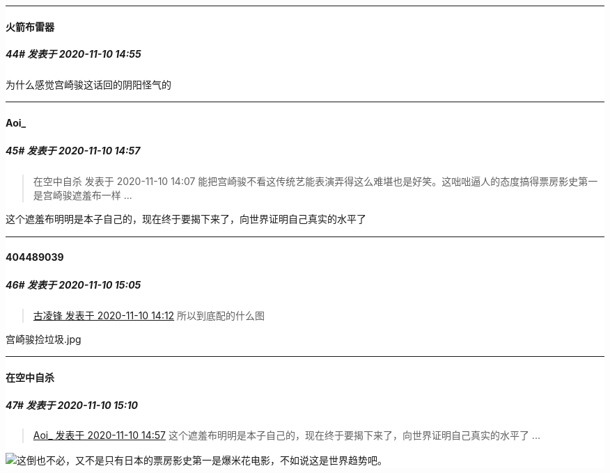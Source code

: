 





*****

####  火箭布雷器  
##### 44#       发表于 2020-11-10 14:55




为什么感觉宫崎骏这话回的阴阳怪气的







*****

####  Aoi_  
##### 45#       发表于 2020-11-10 14:57



<blockquote>在空中自杀 发表于 2020-11-10 14:07
能把宫崎骏不看这传统艺能表演弄得这么难堪也是好笑。这咄咄逼人的态度搞得票房影史第一是宫崎骏遮羞布一样 ...</blockquote>
这个遮羞布明明是本子自己的，现在终于要揭下来了，向世界证明自己真实的水平了







*****

####  404489039  
##### 46#       发表于 2020-11-10 15:05



<blockquote><a href="httphttps://bbs.saraba1st.com/2b/forum.php?mod=redirect&amp;goto=findpost&amp;pid=49346636&amp;ptid=1971413" target="_blank">古凌锋 发表于 2020-11-10 14:12</a>
 所以到底配的什么图</blockquote>
宫崎骏捡垃圾.jpg







*****

####  在空中自杀  
##### 47#       发表于 2020-11-10 15:10



<blockquote><a href="httphttps://bbs.saraba1st.com/2b/forum.php?mod=redirect&amp;goto=findpost&amp;pid=49347112&amp;ptid=1971413" target="_blank">Aoi_ 发表于 2020-11-10 14:57</a>
这个遮羞布明明是本子自己的，现在终于要揭下来了，向世界证明自己真实的水平了 ...</blockquote>
<img src="https://static.saraba1st.com/image/smiley/face2017/067.png" referrerpolicy="no-referrer">这倒也不必，又不是只有日本的票房影史第一是爆米花电影，不如说这是世界趋势吧。
